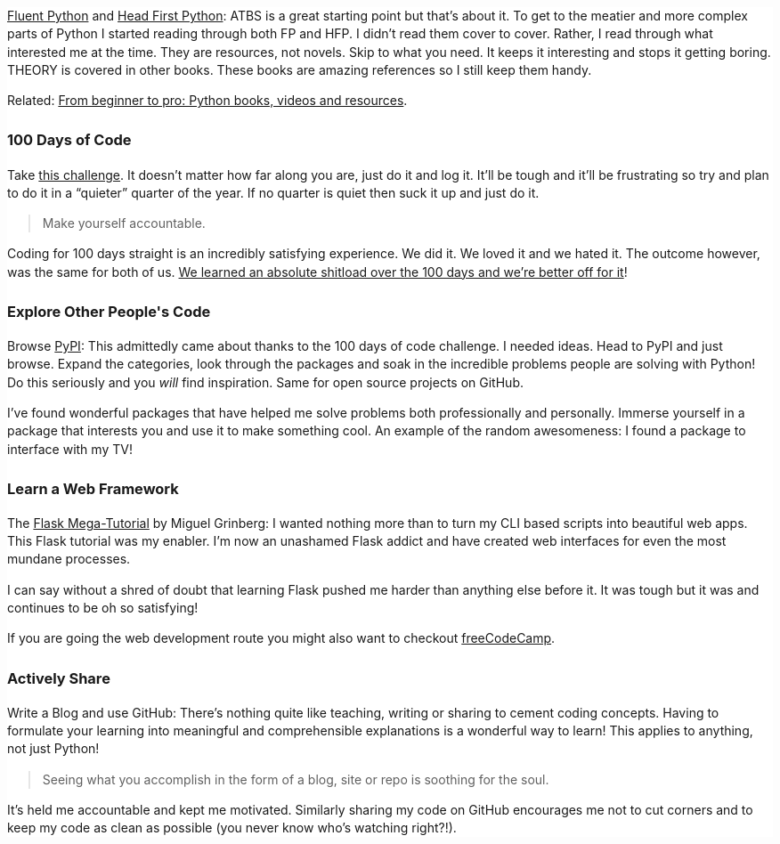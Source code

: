 [Fluent Python](http://amzn.to/2lxsmBg) and [Head First Python](http://www.amazon.com/dp/1491919531/?tag=pyb0f-20): ATBS is a great starting point but that’s about it. To get to the meatier and more complex parts of Python I started reading through both FP and HFP. I didn’t read them cover to cover. Rather, I read through what interested me at the time. They are resources, not novels. Skip to what you need. It keeps it interesting and stops it getting boring. THEORY is covered in other books. These books are amazing references so I still keep them handy.

Related: [From beginner to pro: Python books, videos and resources](https://pybit.es/python-resources.html).

### 100 Days of Code

Take [this challenge](https://github.com/Kallaway/100-days-of-code). It doesn’t matter how far along you are, just do it and log it. It’ll be tough and it’ll be frustrating so try and plan to do it in a “quieter” quarter of the year. If no quarter is quiet then suck it up and just do it.

> Make yourself accountable.

Coding for 100 days straight is an incredibly satisfying experience. We did it. We loved it and we hated it. The outcome however, was the same for both of us. [We learned an absolute shitload over the 100 days and we’re better off for it](https://pybit.es/special-100days-of-code.html)!

### Explore Other People's Code

Browse [PyPI](https://pypi.python.org/pypi): This admittedly came about thanks to the 100 days of code challenge. I needed ideas. Head to PyPI and just browse. Expand the categories, look through the packages and soak in the incredible problems people are solving with Python! Do this seriously and you *will* find inspiration. Same for open source projects on GitHub.

I’ve found wonderful packages that have helped me solve problems both professionally and personally. Immerse yourself in a package that interests you and use it to make something cool. An example of the random awesomeness: I found a package to interface with my TV!

### Learn a Web Framework

The [Flask Mega-Tutorial](https://blog.miguelgrinberg.com/post/the-flask-mega-tutorial-part-i-hello-world) by Miguel Grinberg: I wanted nothing more than to turn my CLI based scripts into beautiful web apps. This Flask tutorial was my enabler. I’m now an unashamed Flask addict and have created web interfaces for even the most mundane processes.

I can say without a shred of doubt that learning Flask pushed me harder than anything else before it. It was tough but it was and continues to be oh so satisfying!

If you are going the web development route you might also want to checkout [freeCodeCamp](https://www.freecodecamp.org/).

### Actively Share

Write a Blog and use GitHub: There’s nothing quite like teaching, writing or sharing to cement coding concepts. Having to formulate your learning into meaningful and comprehensible explanations is a wonderful way to learn! This applies to anything, not just Python!

> Seeing what you accomplish in the form of a blog, site or repo is soothing for the soul. 

It’s held me accountable and kept me motivated. Similarly sharing my code on GitHub encourages me not to cut corners and to keep my code as clean as possible (you never know who’s watching right?!).
